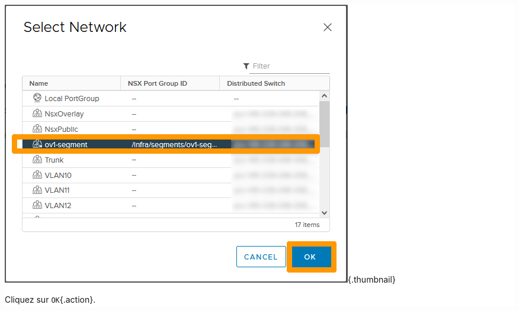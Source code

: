![03 Connect Network Card to Segment 03](images/03-connect-network-card-vm-to-segment03.png){.thumbnail}

Cliquez sur `OK`{.action}.
